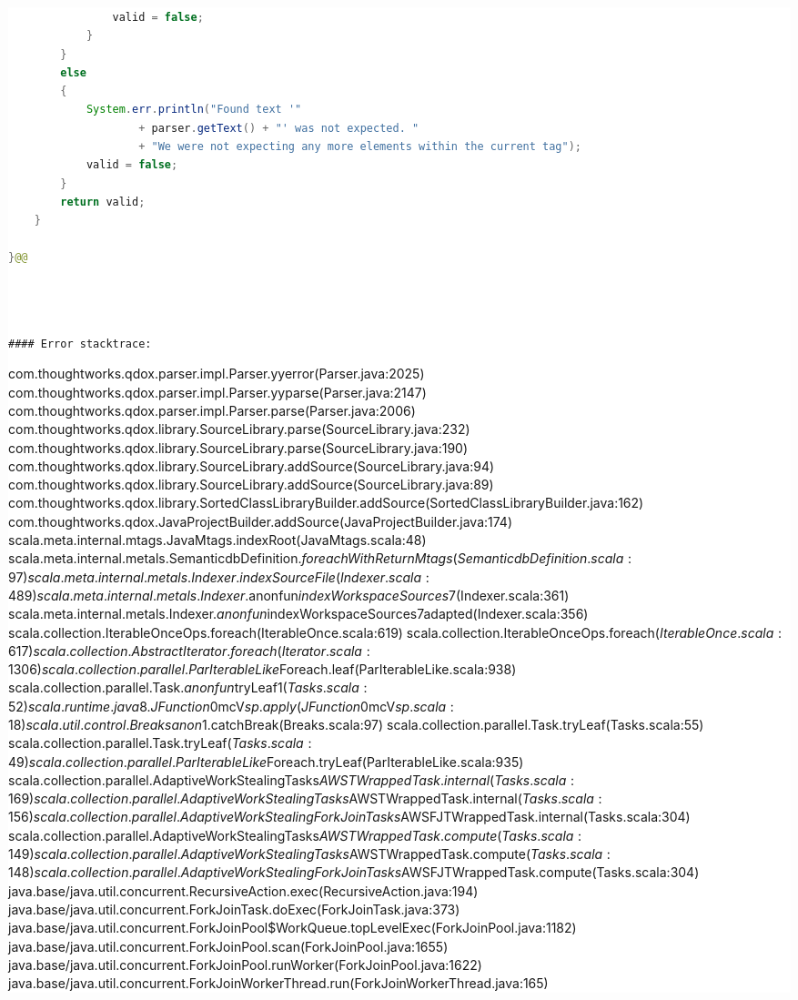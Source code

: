 ```java
                valid = false;
            }
        }
        else
        {
            System.err.println("Found text '"
                    + parser.getText() + "' was not expected. "
                    + "We were not expecting any more elements within the current tag");
            valid = false;
        }
        return valid;
    }

}@@
```

```



#### Error stacktrace:

```
com.thoughtworks.qdox.parser.impl.Parser.yyerror(Parser.java:2025)
	com.thoughtworks.qdox.parser.impl.Parser.yyparse(Parser.java:2147)
	com.thoughtworks.qdox.parser.impl.Parser.parse(Parser.java:2006)
	com.thoughtworks.qdox.library.SourceLibrary.parse(SourceLibrary.java:232)
	com.thoughtworks.qdox.library.SourceLibrary.parse(SourceLibrary.java:190)
	com.thoughtworks.qdox.library.SourceLibrary.addSource(SourceLibrary.java:94)
	com.thoughtworks.qdox.library.SourceLibrary.addSource(SourceLibrary.java:89)
	com.thoughtworks.qdox.library.SortedClassLibraryBuilder.addSource(SortedClassLibraryBuilder.java:162)
	com.thoughtworks.qdox.JavaProjectBuilder.addSource(JavaProjectBuilder.java:174)
	scala.meta.internal.mtags.JavaMtags.indexRoot(JavaMtags.scala:48)
	scala.meta.internal.metals.SemanticdbDefinition$.foreachWithReturnMtags(SemanticdbDefinition.scala:97)
	scala.meta.internal.metals.Indexer.indexSourceFile(Indexer.scala:489)
	scala.meta.internal.metals.Indexer.$anonfun$indexWorkspaceSources$7(Indexer.scala:361)
	scala.meta.internal.metals.Indexer.$anonfun$indexWorkspaceSources$7$adapted(Indexer.scala:356)
	scala.collection.IterableOnceOps.foreach(IterableOnce.scala:619)
	scala.collection.IterableOnceOps.foreach$(IterableOnce.scala:617)
	scala.collection.AbstractIterator.foreach(Iterator.scala:1306)
	scala.collection.parallel.ParIterableLike$Foreach.leaf(ParIterableLike.scala:938)
	scala.collection.parallel.Task.$anonfun$tryLeaf$1(Tasks.scala:52)
	scala.runtime.java8.JFunction0$mcV$sp.apply(JFunction0$mcV$sp.scala:18)
	scala.util.control.Breaks$$anon$1.catchBreak(Breaks.scala:97)
	scala.collection.parallel.Task.tryLeaf(Tasks.scala:55)
	scala.collection.parallel.Task.tryLeaf$(Tasks.scala:49)
	scala.collection.parallel.ParIterableLike$Foreach.tryLeaf(ParIterableLike.scala:935)
	scala.collection.parallel.AdaptiveWorkStealingTasks$AWSTWrappedTask.internal(Tasks.scala:169)
	scala.collection.parallel.AdaptiveWorkStealingTasks$AWSTWrappedTask.internal$(Tasks.scala:156)
	scala.collection.parallel.AdaptiveWorkStealingForkJoinTasks$AWSFJTWrappedTask.internal(Tasks.scala:304)
	scala.collection.parallel.AdaptiveWorkStealingTasks$AWSTWrappedTask.compute(Tasks.scala:149)
	scala.collection.parallel.AdaptiveWorkStealingTasks$AWSTWrappedTask.compute$(Tasks.scala:148)
	scala.collection.parallel.AdaptiveWorkStealingForkJoinTasks$AWSFJTWrappedTask.compute(Tasks.scala:304)
	java.base/java.util.concurrent.RecursiveAction.exec(RecursiveAction.java:194)
	java.base/java.util.concurrent.ForkJoinTask.doExec(ForkJoinTask.java:373)
	java.base/java.util.concurrent.ForkJoinPool$WorkQueue.topLevelExec(ForkJoinPool.java:1182)
	java.base/java.util.concurrent.ForkJoinPool.scan(ForkJoinPool.java:1655)
	java.base/java.util.concurrent.ForkJoinPool.runWorker(ForkJoinPool.java:1622)
	java.base/java.util.concurrent.ForkJoinWorkerThread.run(ForkJoinWorkerThread.java:165)
```
```